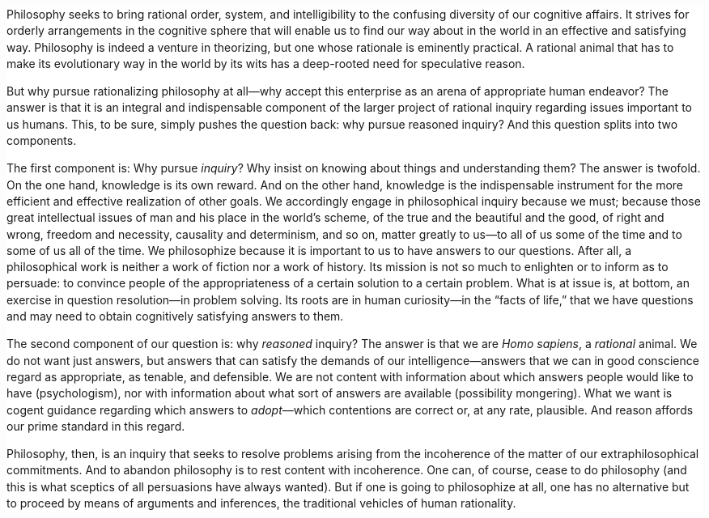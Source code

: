 Philosophy seeks to bring rational order, system, and intelligibility to
the confusing diversity of our cognitive affairs. It strives for orderly
arrangements in the cognitive sphere that will enable us to find our way
about in the world in an effective and satisfying way. Philosophy is
indeed a venture in theorizing, but one whose rationale is eminently
practical. A rational animal that has to make its evolutionary way in
the world by its wits has a deep-rooted need for speculative reason.

But why pursue rationalizing philosophy at all—why accept this
enterprise as an arena of appropriate human endeavor? The answer is that
it is an integral and indispensable component of the larger project of
rational inquiry regarding issues important to us humans. This, to be
sure, simply pushes the question back: why pursue reasoned inquiry? And
this question splits into two components.

The first component is: Why pursue *inquiry*? Why insist on knowing about
things and understanding them? The answer is twofold. On the one hand,
knowledge is its own reward. And on the other hand, knowledge is the
indispensable instrument for the more efficient and effective
realization of other goals. We accordingly engage in philosophical
inquiry because we must; because those great intellectual issues of man
and his place in the world’s scheme, of the true and the beautiful and
the good, of right and wrong, freedom and necessity, causality and
determinism, and so on, matter greatly to us—to all of us some of the
time and to some of us all of the time. We philosophize because it is
important to us to have answers to our questions. After all, a
philosophical work is neither a work of fiction nor a work of history.
Its mission is not so much to enlighten or to inform as to persuade: to
convince people of the appropriateness of a certain solution to a
certain problem. What is at issue is, at bottom, an exercise in question
resolution—in problem solving. Its roots are in human curiosity—in the
“facts of life,” that we have questions and may need to obtain
cognitively satisfying answers to them.

The second component of our question is: why *reasoned* inquiry? The answer is that
we are *Homo sapiens*, a *rational* animal. We do not want just
answers, but answers that can satisfy the demands of our
intelligence—answers that we can in good conscience regard as
appropriate, as tenable, and defensible. We are not content with
information about which answers people would like to have
(psychologism), nor with information about what sort of answers are
available (possibility mongering). What we want is cogent guidance
regarding which answers to *adopt*—which contentions are correct
or, at any rate, plausible. And reason affords our prime standard in
this regard.

Philosophy, then, is an inquiry that seeks to resolve problems arising
from the incoherence of the matter of our extraphilosophical
commitments. And to abandon philosophy is to rest content with
incoherence. One can, of course, cease to do philosophy (and this is
what sceptics of all persuasions have always wanted). But if one is
going to philosophize at all, one has no alternative but to proceed by
means of arguments and inferences, the traditional vehicles of human
rationality.
